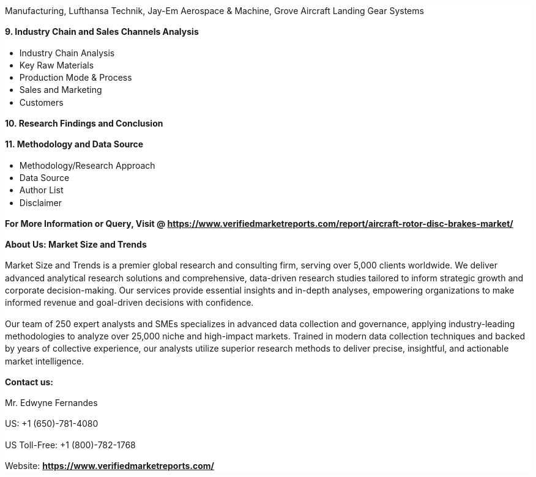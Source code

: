 Manufacturing, Lufthansa Technik, Jay-Em Aerospace & Machine, Grove Aircraft Landing Gear Systems</strong></p><p><strong>9. Industry Chain and Sales Channels Analysis</strong></p><ul><li>Industry Chain Analysis</li><li>Key Raw Materials</li><li>Production Mode &amp; Process</li><li>Sales and Marketing</li><li>Customers</li></ul><p><strong>10. Research Findings and Conclusion</strong></p><p><strong>11. Methodology and Data Source</strong></p><ul><li>Methodology/Research Approach</li><li>Data Source</li><li>Author List</li><li>Disclaimer</li></ul></p><p><strong>For More Information or Query, Visit @ <a href="https://www.verifiedmarketreports.com/report/aircraft-rotor-disc-brakes-market/">https://www.verifiedmarketreports.com/report/aircraft-rotor-disc-brakes-market/</a></strong></p><p><strong>About Us: Market Size and Trends</strong></p><p>Market Size and Trends is a premier global research and consulting firm, serving over 5,000 clients worldwide. We deliver advanced analytical research solutions and comprehensive, data-driven research studies tailored to inform strategic growth and corporate decision-making. Our services provide essential insights and in-depth analyses, empowering organizations to make informed revenue and goal-driven decisions with confidence.</p><p>Our team of 250 expert analysts and SMEs specializes in advanced data collection and governance, applying industry-leading methodologies to analyze over 25,000 niche and high-impact markets. Trained in modern data collection techniques and backed by years of collective experience, our analysts utilize superior research methods to deliver precise, insightful, and actionable market intelligence.</p><p><strong>Contact us:</strong></p><p>Mr. Edwyne Fernandes</p><p>US: +1 (650)-781-4080</p><p>US Toll-Free: +1 (800)-782-1768</p><p>Website: <strong><a href="https://www.verifiedmarketreports.com/">https://www.verifiedmarketreports.com/</a></strong></p>
